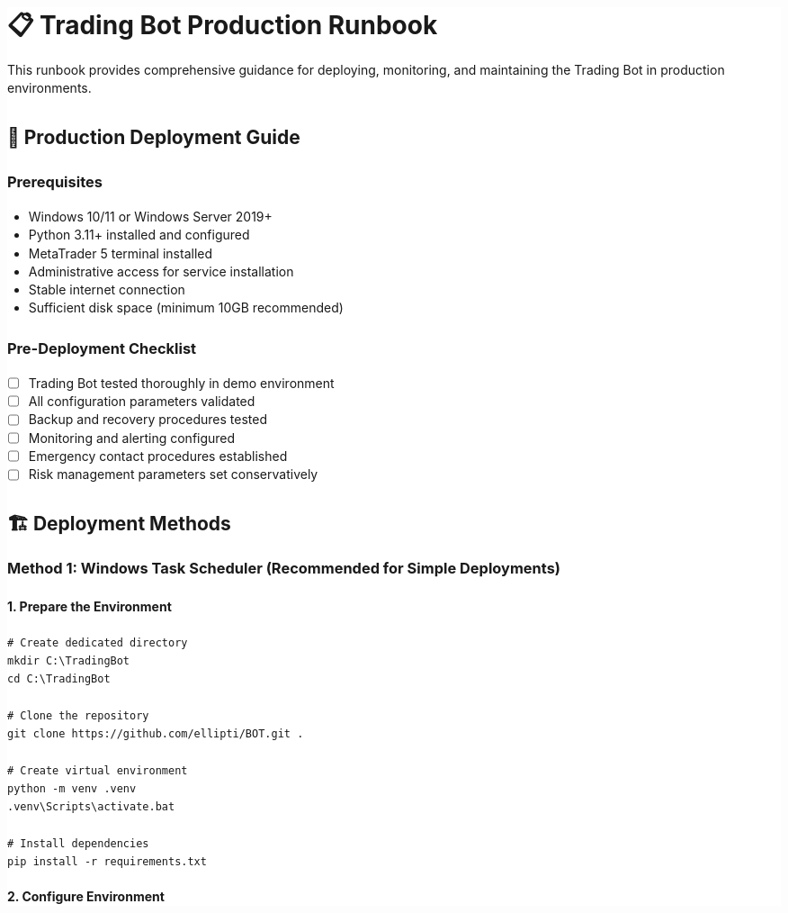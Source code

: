 # 📋 Trading Bot Production Runbook

This runbook provides comprehensive guidance for deploying, monitoring, and maintaining the Trading Bot in production environments.

## 🚀 Production Deployment Guide

### Prerequisites

- Windows 10/11 or Windows Server 2019+
- Python 3.11+ installed and configured
- MetaTrader 5 terminal installed
- Administrative access for service installation
- Stable internet connection
- Sufficient disk space (minimum 10GB recommended)

### Pre-Deployment Checklist

- [ ] Trading Bot tested thoroughly in demo environment
- [ ] All configuration parameters validated
- [ ] Backup and recovery procedures tested
- [ ] Monitoring and alerting configured
- [ ] Emergency contact procedures established
- [ ] Risk management parameters set conservatively

## 🏗️ Deployment Methods

### Method 1: Windows Task Scheduler (Recommended for Simple Deployments)

#### 1. Prepare the Environment

```batch
# Create dedicated directory
mkdir C:\TradingBot
cd C:\TradingBot

# Clone the repository
git clone https://github.com/ellipti/BOT.git .

# Create virtual environment
python -m venv .venv
.venv\Scripts\activate.bat

# Install dependencies
pip install -r requirements.txt
```

#### 2. Configure Environment
